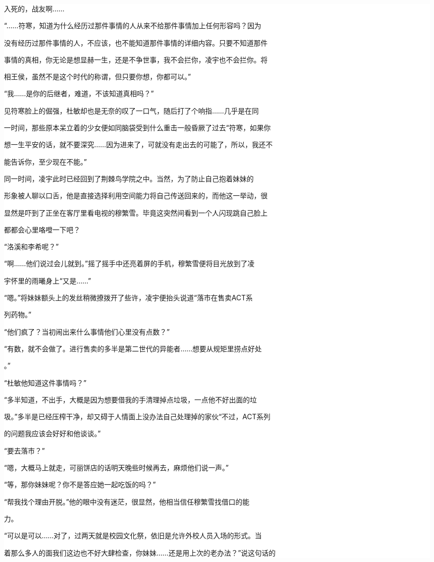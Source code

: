 入死的，战友啊……

“……符寒，知道为什么经历过那件事情的人从来不给那件事情加上任何形容吗？因为

没有经历过那件事情的人，不应该，也不能知道那件事情的详细内容。只要不知道那件

事情的真相，你无论是想显赫一生，还是不争世事，我不会拦你，凌宇也不会拦你。将

相王侯，虽然不是这个时代的称谓，但只要你想，你都可以。”

“我……是你的后继者，难道，不该知道真相吗？”

见符寒脸上的倔强，杜敏却也是无奈的叹了一口气，随后打了个响指……几乎是在同

一时间，那些原本呆立着的少女便如同脑袋受到什么重击一般昏厥了过去“符寒，如果你

想一生平安的话，就不要深究……因为进来了，可就没有走出去的可能了，所以，我还不

能告诉你，至少现在不能。”

同一时间，凌宇此时已经回到了荆棘鸟学院之中。当然，为了防止自己抱着妹妹的

形象被人聊以口舌，他是直接选择利用空间能力将自己传送回来的，而他这一举动，很

显然是吓到了正坐在客厅里看电视的穆繁雪。毕竟这突然间看到一个人闪现跳自己脸上

都都会心里咯噔一下吧？

“洛溪和李希呢？”

“啊……他们说过会儿就到。”摇了摇手中还亮着屏的手机，穆繁雪便将目光放到了凌

宇怀里的雨曦身上“又是……”

“嗯。”将妹妹额头上的发丝稍微撩拨开了些许，凌宇便抬头说道“落市在售卖ACT系

列药物。”

“他们疯了？当初闹出来什么事情他们心里没有点数？”

“有数，就不会做了。进行售卖的多半是第二世代的异能者……想要从规矩里捞点好处

。”

“杜敏他知道这件事情吗？”

“多半知道，不出手，大概是因为想要借我的手清理掉点垃圾，一点他不好出面的垃

圾。”多半是已经压榨干净，却又碍于人情面上没办法自己处理掉的家伙“不过，ACT系列

的问题我应该会好好和他谈谈。”

“要去落市？”

“嗯，大概马上就走，可丽饼店的话明天晚些时候再去，麻烦他们说一声。”

“等，那你妹妹呢？你不是答应她一起吃饭的吗？”

“帮我找个理由开脱。”他的眼中没有迷茫，很显然，他相当信任穆繁雪找借口的能

力。

“可以是可以……对了，过两天就是校园文化祭，依旧是允许外校人员入场的形式。当

着那么多人的面我们这边也不好大肆检查，你妹妹……还是用上次的老办法？”说这句话的
